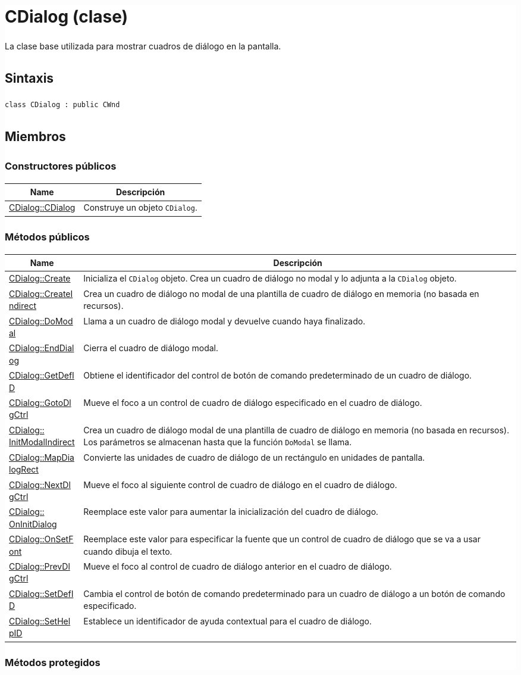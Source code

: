 # <a name="cdialog-class"></a>CDialog (clase)
La clase base utilizada para mostrar cuadros de diálogo en la pantalla.  
  
## <a name="syntax"></a>Sintaxis  
  
```  
class CDialog : public CWnd  
```  
  
## <a name="members"></a>Miembros  
  
### <a name="public-constructors"></a>Constructores públicos  
  
|Name|Descripción|  
|----------|-----------------|  
|[CDialog::CDialog](#cdialog)|Construye un objeto `CDialog`.|  
  
### <a name="public-methods"></a>Métodos públicos  
  
|Name|Descripción|  
|----------|-----------------|  
|[CDialog::Create](#create)|Inicializa el `CDialog` objeto. Crea un cuadro de diálogo no modal y lo adjunta a la `CDialog` objeto.|  
|[CDialog::CreateIndirect](#createindirect)|Crea un cuadro de diálogo no modal de una plantilla de cuadro de diálogo en memoria (no basada en recursos).|  
|[CDialog::DoModal](#domodal)|Llama a un cuadro de diálogo modal y devuelve cuando haya finalizado.|  
|[CDialog::EndDialog](#enddialog)|Cierra el cuadro de diálogo modal.|  
|[CDialog::GetDefID](#getdefid)|Obtiene el identificador del control de botón de comando predeterminado de un cuadro de diálogo.|  
|[CDialog::GotoDlgCtrl](#gotodlgctrl)|Mueve el foco a un control de cuadro de diálogo especificado en el cuadro de diálogo.|  
|[CDialog:: InitModalIndirect](#initmodalindirect)|Crea un cuadro de diálogo modal de una plantilla de cuadro de diálogo en memoria (no basada en recursos). Los parámetros se almacenan hasta que la función `DoModal` se llama.|  
|[CDialog::MapDialogRect](#mapdialogrect)|Convierte las unidades de cuadro de diálogo de un rectángulo en unidades de pantalla.|  
|[CDialog::NextDlgCtrl](#nextdlgctrl)|Mueve el foco al siguiente control de cuadro de diálogo en el cuadro de diálogo.|  
|[CDialog:: OnInitDialog](#oninitdialog)|Reemplace este valor para aumentar la inicialización del cuadro de diálogo.|  
|[CDialog::OnSetFont](#onsetfont)|Reemplace este valor para especificar la fuente que un control de cuadro de diálogo que se va a usar cuando dibuja el texto.|  
|[CDialog::PrevDlgCtrl](#prevdlgctrl)|Mueve el foco al control de cuadro de diálogo anterior en el cuadro de diálogo.|  
|[CDialog::SetDefID](#setdefid)|Cambia el control de botón de comando predeterminado para un cuadro de diálogo a un botón de comando especificado.|  
|[CDialog::SetHelpID](#sethelpid)|Establece un identificador de ayuda contextual para el cuadro de diálogo.|  
  
### <a name="protected-methods"></a>Métodos protegidos  
  